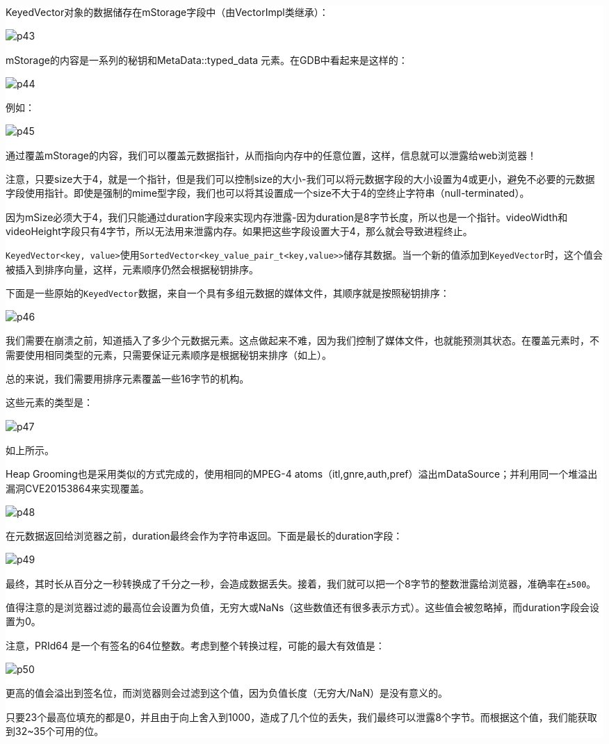 KeyedVector对象的数据储存在mStorage字段中（由VectorImpl类继承）：

![p43](http://drops.javaweb.org/uploads/images/91bd539f96706236354a5c82f164f1416a4d8769.jpg)

mStorage的内容是一系列的秘钥和MetaData::typed_data 元素。在GDB中看起来是这样的：

![p44](http://drops.javaweb.org/uploads/images/b849a32efdff8ce98f32436292788e3672e5fecb.jpg)

例如：

![p45](http://drops.javaweb.org/uploads/images/efc108378f7d368357f7fc2533fa37ff0286e21e.jpg)

通过覆盖mStorage的内容，我们可以覆盖元数据指针，从而指向内存中的任意位置，这样，信息就可以泄露给web浏览器！

注意，只要size大于4，就是一个指针，但是我们可以控制size的大小-我们可以将元数据字段的大小设置为4或更小，避免不必要的元数据字段使用指针。即使是强制的mime型字段，我们也可以将其设置成一个size不大于4的空终止字符串（null-terminated）。

因为mSize必须大于4，我们只能通过duration字段来实现内存泄露-因为duration是8字节长度，所以也是一个指针。videoWidth和videoHeight字段只有4字节，所以无法用来泄露内存。如果把这些字段设置大于4，那么就会导致进程终止。

`KeyedVector<key, value>`使用`SortedVector<key_value_pair_t<key,value>>`储存其数据。当一个新的值添加到`KeyedVector`时，这个值会被插入到排序向量，这样，元素顺序仍然会根据秘钥排序。

下面是一些原始的`KeyedVector`数据，来自一个具有多组元数据的媒体文件，其顺序就是按照秘钥排序：

![p46](http://drops.javaweb.org/uploads/images/f0072b4d7856b6b13b79c46b2277bba378ba0c3b.jpg)

我们需要在崩溃之前，知道插入了多少个元数据元素。这点做起来不难，因为我们控制了媒体文件，也就能预测其状态。在覆盖元素时，不需要使用相同类型的元素，只需要保证元素顺序是根据秘钥来排序（如上）。

总的来说，我们需要用排序元素覆盖一些16字节的机构。

这些元素的类型是：

![p47](http://drops.javaweb.org/uploads/images/8775b0af38ec0d49a3648ea2fea47912a02e5a7c.jpg)

如上所示。

Heap Grooming也是采用类似的方式完成的，使用相同的MPEG-4 atoms（itl,gnre,auth,pref）溢出mDataSource；并利用同一个堆溢出漏洞CVE20153864来实现覆盖。

![p48](http://drops.javaweb.org/uploads/images/a93446b6b27f5b67bc58365bf7b0fefc8b77bc62.jpg)

在元数据返回给浏览器之前，duration最终会作为字符串返回。下面是最长的duration字段：

![p49](http://drops.javaweb.org/uploads/images/d65c9c26ba9a0477e90efbff802a839dc85628fd.jpg)

最终，其时长从百分之一秒转换成了千分之一秒，会造成数据丢失。接着，我们就可以把一个8字节的整数泄露给浏览器，准确率在`±500`。

值得注意的是浏览器过滤的最高位会设置为负值，无穷大或NaNs（这些数值还有很多表示方式）。这些值会被忽略掉，而duration字段会设置为0。

注意，PRId64 是一个有签名的64位整数。考虑到整个转换过程，可能的最大有效值是：

![p50](http://drops.javaweb.org/uploads/images/33fb31acfc6174259f3b4eb487ad45dec8c8f5f4.jpg)

更高的值会溢出到签名位，而浏览器则会过滤到这个值，因为负值长度（无穷大/NaN）是没有意义的。

只要23个最高位填充的都是0，并且由于向上舍入到1000，造成了几个位的丢失，我们最终可以泄露8个字节。而根据这个值，我们能获取到32~35个可用的位。
